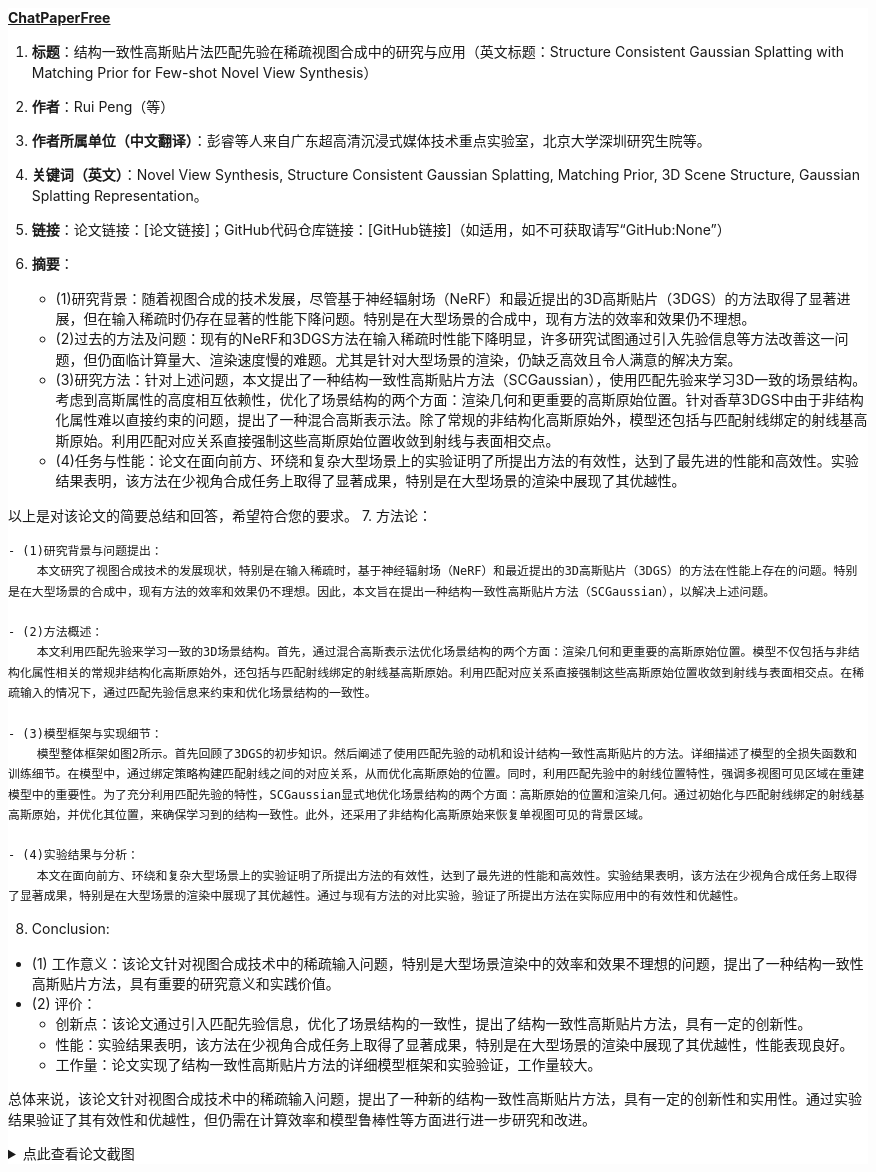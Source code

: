 **[ChatPaperFree](https://huggingface.co/spaces/Kedreamix/ChatPaperFree)**

1. **标题**：结构一致性高斯贴片法匹配先验在稀疏视图合成中的研究与应用（英文标题：Structure Consistent Gaussian Splatting with Matching Prior for Few-shot Novel View Synthesis）

2. **作者**：Rui Peng（等）

3. **作者所属单位（中文翻译）**：彭睿等人来自广东超高清沉浸式媒体技术重点实验室，北京大学深圳研究生院等。

4. **关键词（英文）**：Novel View Synthesis, Structure Consistent Gaussian Splatting, Matching Prior, 3D Scene Structure, Gaussian Splatting Representation。

5. **链接**：论文链接：[论文链接]；GitHub代码仓库链接：[GitHub链接]（如适用，如不可获取请写“GitHub:None”）

6. **摘要**：
   - (1)研究背景：随着视图合成的技术发展，尽管基于神经辐射场（NeRF）和最近提出的3D高斯贴片（3DGS）的方法取得了显著进展，但在输入稀疏时仍存在显著的性能下降问题。特别是在大型场景的合成中，现有方法的效率和效果仍不理想。
   - (2)过去的方法及问题：现有的NeRF和3DGS方法在输入稀疏时性能下降明显，许多研究试图通过引入先验信息等方法改善这一问题，但仍面临计算量大、渲染速度慢的难题。尤其是针对大型场景的渲染，仍缺乏高效且令人满意的解决方案。
   - (3)研究方法：针对上述问题，本文提出了一种结构一致性高斯贴片方法（SCGaussian），使用匹配先验来学习3D一致的场景结构。考虑到高斯属性的高度相互依赖性，优化了场景结构的两个方面：渲染几何和更重要的高斯原始位置。针对香草3DGS中由于非结构化属性难以直接约束的问题，提出了一种混合高斯表示法。除了常规的非结构化高斯原始外，模型还包括与匹配射线绑定的射线基高斯原始。利用匹配对应关系直接强制这些高斯原始位置收敛到射线与表面相交点。
   - (4)任务与性能：论文在面向前方、环绕和复杂大型场景上的实验证明了所提出方法的有效性，达到了最先进的性能和高效性。实验结果表明，该方法在少视角合成任务上取得了显著成果，特别是在大型场景的渲染中展现了其优越性。

以上是对该论文的简要总结和回答，希望符合您的要求。
7. 方法论：

    - (1)研究背景与问题提出：
        本文研究了视图合成技术的发展现状，特别是在输入稀疏时，基于神经辐射场（NeRF）和最近提出的3D高斯贴片（3DGS）的方法在性能上存在的问题。特别是在大型场景的合成中，现有方法的效率和效果仍不理想。因此，本文旨在提出一种结构一致性高斯贴片方法（SCGaussian），以解决上述问题。
    
    - (2)方法概述：
        本文利用匹配先验来学习一致的3D场景结构。首先，通过混合高斯表示法优化场景结构的两个方面：渲染几何和更重要的高斯原始位置。模型不仅包括与非结构化属性相关的常规非结构化高斯原始外，还包括与匹配射线绑定的射线基高斯原始。利用匹配对应关系直接强制这些高斯原始位置收敛到射线与表面相交点。在稀疏输入的情况下，通过匹配先验信息来约束和优化场景结构的一致性。
    
    - (3)模型框架与实现细节：
        模型整体框架如图2所示。首先回顾了3DGS的初步知识。然后阐述了使用匹配先验的动机和设计结构一致性高斯贴片的方法。详细描述了模型的全损失函数和训练细节。在模型中，通过绑定策略构建匹配射线之间的对应关系，从而优化高斯原始的位置。同时，利用匹配先验中的射线位置特性，强调多视图可见区域在重建模型中的重要性。为了充分利用匹配先验的特性，SCGaussian显式地优化场景结构的两个方面：高斯原始的位置和渲染几何。通过初始化与匹配射线绑定的射线基高斯原始，并优化其位置，来确保学习到的结构一致性。此外，还采用了非结构化高斯原始来恢复单视图可见的背景区域。
    
    - (4)实验结果与分析：
        本文在面向前方、环绕和复杂大型场景上的实验证明了所提出方法的有效性，达到了最先进的性能和高效性。实验结果表明，该方法在少视角合成任务上取得了显著成果，特别是在大型场景的渲染中展现了其优越性。通过与现有方法的对比实验，验证了所提出方法在实际应用中的有效性和优越性。
8. Conclusion:

* (1) 工作意义：该论文针对视图合成技术中的稀疏输入问题，特别是大型场景渲染中的效率和效果不理想的问题，提出了一种结构一致性高斯贴片方法，具有重要的研究意义和实践价值。
* (2) 评价：
    + 创新点：该论文通过引入匹配先验信息，优化了场景结构的一致性，提出了结构一致性高斯贴片方法，具有一定的创新性。
    + 性能：实验结果表明，该方法在少视角合成任务上取得了显著成果，特别是在大型场景的渲染中展现了其优越性，性能表现良好。
    + 工作量：论文实现了结构一致性高斯贴片方法的详细模型框架和实验验证，工作量较大。

总体来说，该论文针对视图合成技术中的稀疏输入问题，提出了一种新的结构一致性高斯贴片方法，具有一定的创新性和实用性。通过实验结果验证了其有效性和优越性，但仍需在计算效率和模型鲁棒性等方面进行进一步研究和改进。


<details><summary>点此查看论文截图</summary></details>
